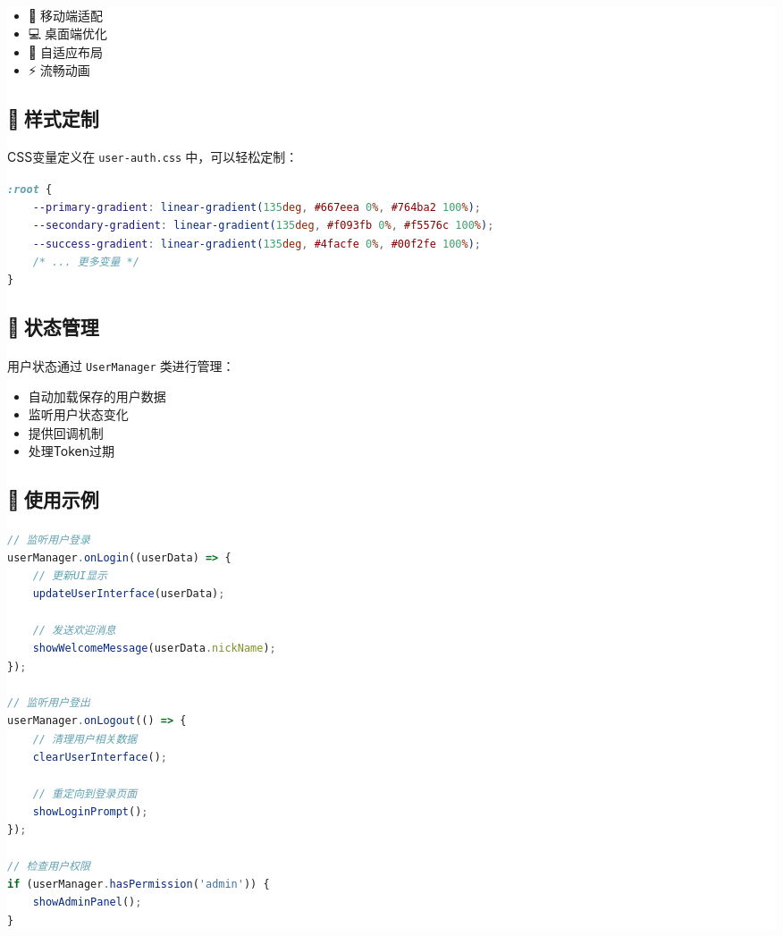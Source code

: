 - 📱 移动端适配
- 💻 桌面端优化
- 🎨 自适应布局
- ⚡ 流畅动画

## 🎨 样式定制

CSS变量定义在 `user-auth.css` 中，可以轻松定制：

```css
:root {
    --primary-gradient: linear-gradient(135deg, #667eea 0%, #764ba2 100%);
    --secondary-gradient: linear-gradient(135deg, #f093fb 0%, #f5576c 100%);
    --success-gradient: linear-gradient(135deg, #4facfe 0%, #00f2fe 100%);
    /* ... 更多变量 */
}
```

## 🔄 状态管理

用户状态通过 `UserManager` 类进行管理：

- 自动加载保存的用户数据
- 监听用户状态变化
- 提供回调机制
- 处理Token过期

## 📝 使用示例

```javascript
// 监听用户登录
userManager.onLogin((userData) => {
    // 更新UI显示
    updateUserInterface(userData);
    
    // 发送欢迎消息
    showWelcomeMessage(userData.nickName);
});

// 监听用户登出
userManager.onLogout(() => {
    // 清理用户相关数据
    clearUserInterface();
    
    // 重定向到登录页面
    showLoginPrompt();
});

// 检查用户权限
if (userManager.hasPermission('admin')) {
    showAdminPanel();
}
```
